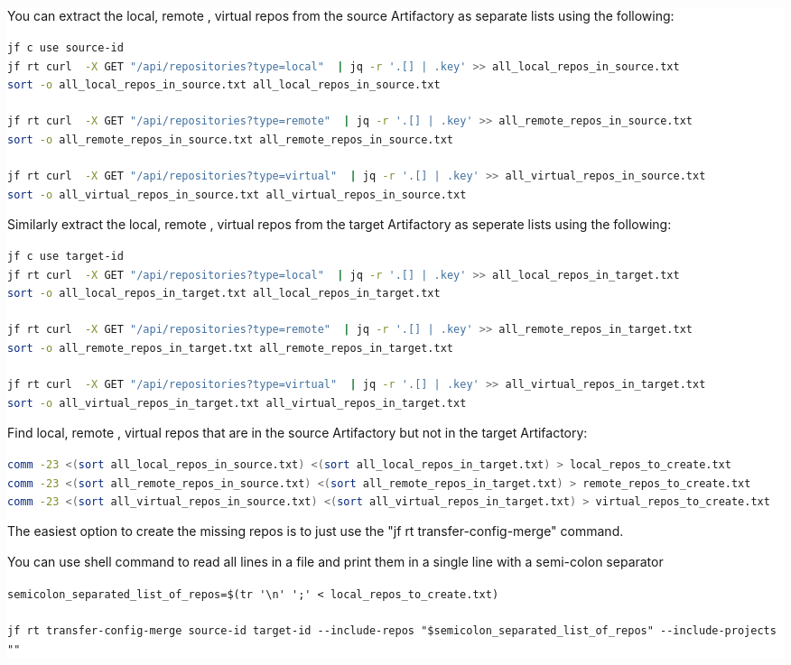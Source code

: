 You can extract  the local, remote , virtual repos from the source Artifactory as separate lists using the following:
```bash
jf c use source-id
jf rt curl  -X GET "/api/repositories?type=local"  | jq -r '.[] | .key' >> all_local_repos_in_source.txt
sort -o all_local_repos_in_source.txt all_local_repos_in_source.txt

jf rt curl  -X GET "/api/repositories?type=remote"  | jq -r '.[] | .key' >> all_remote_repos_in_source.txt
sort -o all_remote_repos_in_source.txt all_remote_repos_in_source.txt

jf rt curl  -X GET "/api/repositories?type=virtual"  | jq -r '.[] | .key' >> all_virtual_repos_in_source.txt
sort -o all_virtual_repos_in_source.txt all_virtual_repos_in_source.txt
```

Similarly extract  the local, remote , virtual repos from the target Artifactory as seperate lists using the following:
```bash
jf c use target-id
jf rt curl  -X GET "/api/repositories?type=local"  | jq -r '.[] | .key' >> all_local_repos_in_target.txt
sort -o all_local_repos_in_target.txt all_local_repos_in_target.txt

jf rt curl  -X GET "/api/repositories?type=remote"  | jq -r '.[] | .key' >> all_remote_repos_in_target.txt
sort -o all_remote_repos_in_target.txt all_remote_repos_in_target.txt

jf rt curl  -X GET "/api/repositories?type=virtual"  | jq -r '.[] | .key' >> all_virtual_repos_in_target.txt
sort -o all_virtual_repos_in_target.txt all_virtual_repos_in_target.txt
```

Find local, remote , virtual repos that are in the  source Artifactory but not in the target Artifactory:

```bash
comm -23 <(sort all_local_repos_in_source.txt) <(sort all_local_repos_in_target.txt) > local_repos_to_create.txt
comm -23 <(sort all_remote_repos_in_source.txt) <(sort all_remote_repos_in_target.txt) > remote_repos_to_create.txt
comm -23 <(sort all_virtual_repos_in_source.txt) <(sort all_virtual_repos_in_target.txt) > virtual_repos_to_create.txt
```

The easiest option to create the missing repos  is to just use the "jf rt transfer-config-merge" command.

You can use shell command to read all lines in a file and print them in a single line with a semi-colon separator
```text
semicolon_separated_list_of_repos=$(tr '\n' ';' < local_repos_to_create.txt)

jf rt transfer-config-merge source-id target-id --include-repos "$semicolon_separated_list_of_repos" --include-projects ""
```
